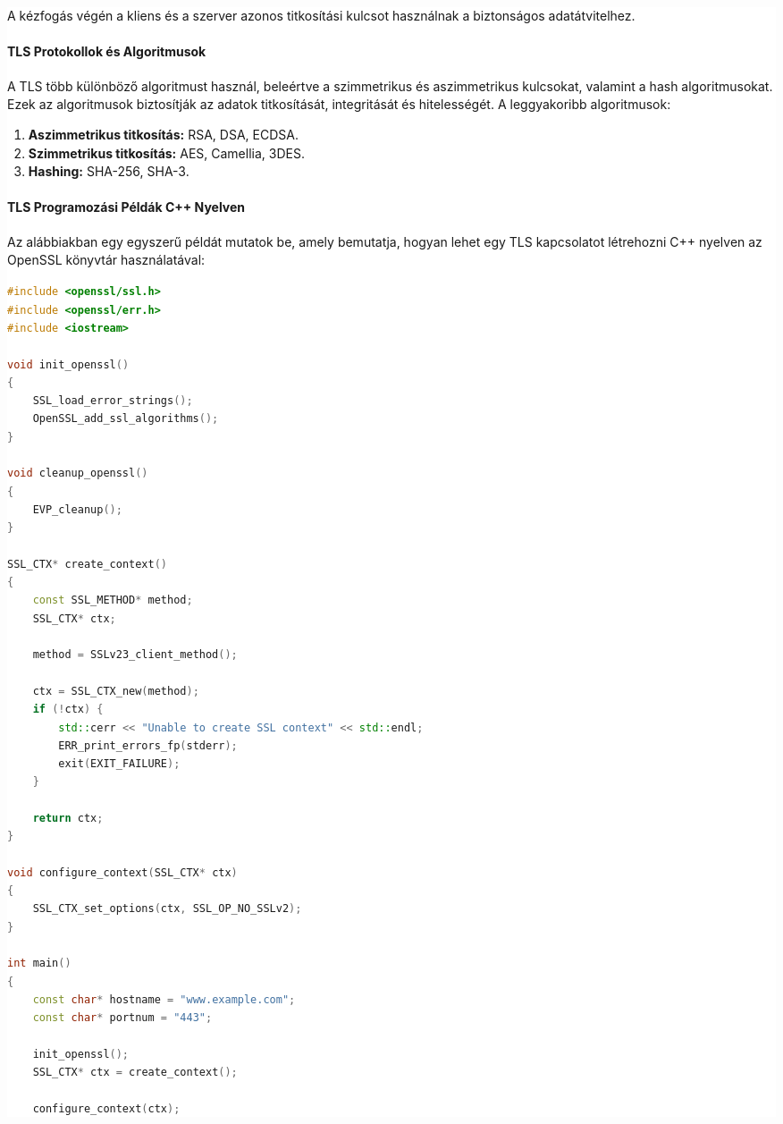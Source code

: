 A kézfogás végén a kliens és a szerver azonos titkosítási kulcsot használnak a biztonságos adatátvitelhez.

#### TLS Protokollok és Algoritmusok

A TLS több különböző algoritmust használ, beleértve a szimmetrikus és aszimmetrikus kulcsokat, valamint a hash algoritmusokat. Ezek az algoritmusok biztosítják az adatok titkosítását, integritását és hitelességét. A leggyakoribb algoritmusok:

1. **Aszimmetrikus titkosítás:** RSA, DSA, ECDSA.
2. **Szimmetrikus titkosítás:** AES, Camellia, 3DES.
3. **Hashing:** SHA-256, SHA-3.

#### TLS Programozási Példák C++ Nyelven

Az alábbiakban egy egyszerű példát mutatok be, amely bemutatja, hogyan lehet egy TLS kapcsolatot létrehozni C++ nyelven az OpenSSL könyvtár használatával:

```cpp
#include <openssl/ssl.h>
#include <openssl/err.h>
#include <iostream>

void init_openssl()
{
    SSL_load_error_strings();
    OpenSSL_add_ssl_algorithms();
}

void cleanup_openssl()
{
    EVP_cleanup();
}

SSL_CTX* create_context()
{
    const SSL_METHOD* method;
    SSL_CTX* ctx;

    method = SSLv23_client_method();

    ctx = SSL_CTX_new(method);
    if (!ctx) {
        std::cerr << "Unable to create SSL context" << std::endl;
        ERR_print_errors_fp(stderr);
        exit(EXIT_FAILURE);
    }

    return ctx;
}

void configure_context(SSL_CTX* ctx)
{
    SSL_CTX_set_options(ctx, SSL_OP_NO_SSLv2);
}

int main()
{
    const char* hostname = "www.example.com";
    const char* portnum = "443";

    init_openssl();
    SSL_CTX* ctx = create_context();

    configure_context(ctx);

```